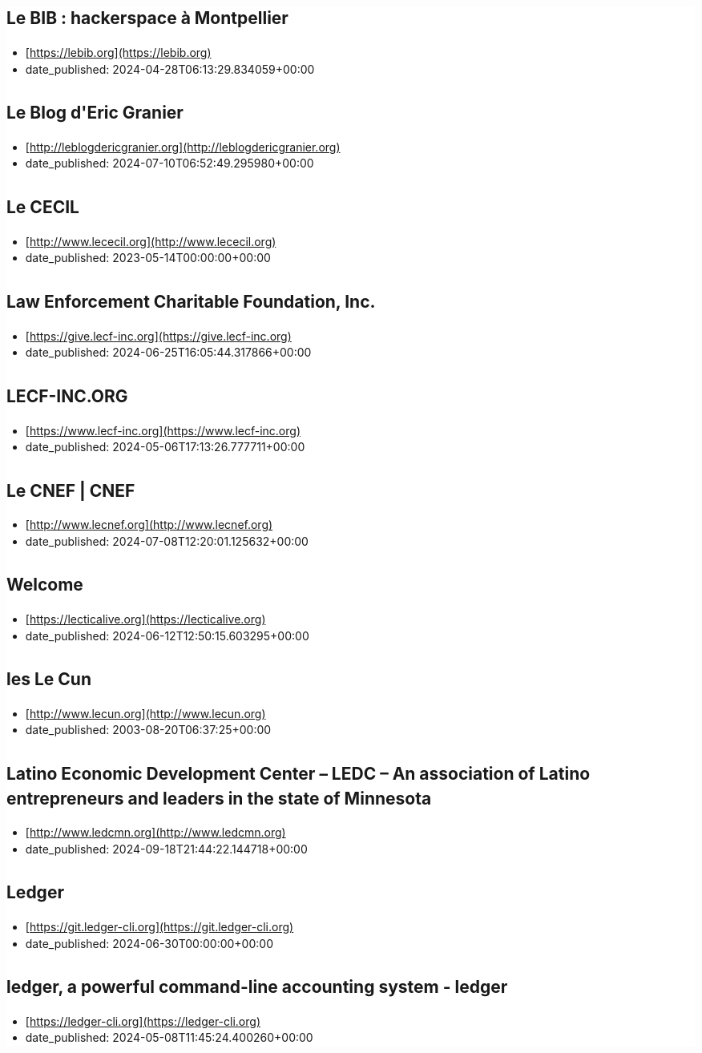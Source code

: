  ## Le BIB : hackerspace à Montpellier
 - [https://lebib.org](https://lebib.org)
 - date_published: 2024-04-28T06:13:29.834059+00:00

 ## Le Blog d'Eric Granier
 - [http://leblogdericgranier.org](http://leblogdericgranier.org)
 - date_published: 2024-07-10T06:52:49.295980+00:00

 ## Le CECIL
 - [http://www.lececil.org](http://www.lececil.org)
 - date_published: 2023-05-14T00:00:00+00:00

 ## Law Enforcement Charitable Foundation, Inc.
 - [https://give.lecf-inc.org](https://give.lecf-inc.org)
 - date_published: 2024-06-25T16:05:44.317866+00:00

 ## LECF-INC.ORG
 - [https://www.lecf-inc.org](https://www.lecf-inc.org)
 - date_published: 2024-05-06T17:13:26.777711+00:00

 ## Le CNEF | CNEF
 - [http://www.lecnef.org](http://www.lecnef.org)
 - date_published: 2024-07-08T12:20:01.125632+00:00

 ## Welcome
 - [https://lecticalive.org](https://lecticalive.org)
 - date_published: 2024-06-12T12:50:15.603295+00:00

 ## les Le Cun
 - [http://www.lecun.org](http://www.lecun.org)
 - date_published: 2003-08-20T06:37:25+00:00

 ## Latino Economic Development Center – LEDC – An association of Latino entrepreneurs and leaders in the state of Minnesota
 - [http://www.ledcmn.org](http://www.ledcmn.org)
 - date_published: 2024-09-18T21:44:22.144718+00:00

 ## Ledger
 - [https://git.ledger-cli.org](https://git.ledger-cli.org)
 - date_published: 2024-06-30T00:00:00+00:00

 ## ledger, a powerful command-line accounting system - ledger
 - [https://ledger-cli.org](https://ledger-cli.org)
 - date_published: 2024-05-08T11:45:24.400260+00:00
